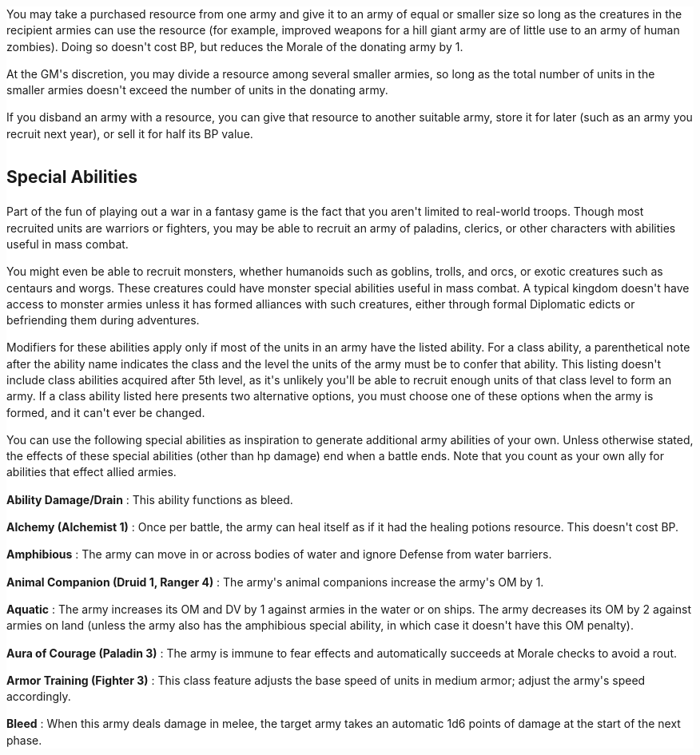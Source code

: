 You may take a purchased resource from one army and give it to an army of equal or smaller size so long as the creatures in the recipient armies can use the resource (for example, improved weapons for a hill giant army are of little use to an army of human zombies). Doing so doesn't cost BP, but reduces the Morale of the donating army by 1.

At the GM's discretion, you may divide a resource among several smaller armies, so long as the total number of units in the smaller armies doesn't exceed the number of units in the donating army.

If you disband an army with a resource, you can give that resource to another suitable army, store it for later (such as an army you recruit next year), or sell it for half its BP value.

## Special Abilities

Part of the fun of playing out a war in a fantasy game is the fact that you aren't limited to real-world troops. Though most recruited units are warriors or fighters, you may be able to recruit an army of paladins, clerics, or other characters with abilities useful in mass combat.

You might even be able to recruit monsters, whether humanoids such as goblins, trolls, and orcs, or exotic creatures such as centaurs and worgs. These creatures could have monster special abilities useful in mass combat. A typical kingdom doesn't have access to monster armies unless it has formed alliances with such creatures, either through formal Diplomatic edicts or befriending them during adventures.

Modifiers for these abilities apply only if most of the units in an army have the listed ability. For a class ability, a parenthetical note after the ability name indicates the class and the level the units of the army must be to confer that ability. This listing doesn't include class abilities acquired after 5th level, as it's unlikely you'll be able to recruit enough units of that class level to form an army. If a class ability listed here presents two alternative options, you must choose one of these options when the army is formed, and it can't ever be changed.

You can use the following special abilities as inspiration to generate additional army abilities of your own. Unless otherwise stated, the effects of these special abilities (other than hp damage) end when a battle ends. Note that you count as your own ally for abilities that effect allied armies.

**Ability Damage/Drain** : This ability functions as bleed.

**Alchemy (Alchemist 1)** : Once per battle, the army can heal itself as if it had the healing potions resource. This doesn't cost BP.

**Amphibious** : The army can move in or across bodies of water and ignore Defense from water barriers.

**Animal Companion (Druid 1, Ranger 4)** : The army's animal companions increase the army's OM by 1.

**Aquatic** : The army increases its OM and DV by 1 against armies in the water or on ships. The army decreases its OM by 2 against armies on land (unless the army also has the amphibious special ability, in which case it doesn't have this OM penalty).

**Aura of Courage (Paladin 3)** : The army is immune to fear effects and automatically succeeds at Morale checks to avoid a rout.

**Armor Training (Fighter 3)** : This class feature adjusts the base speed of units in medium armor; adjust the army's speed accordingly.

**Bleed** : When this army deals damage in melee, the target army takes an automatic 1d6 points of damage at the start of the next phase.
